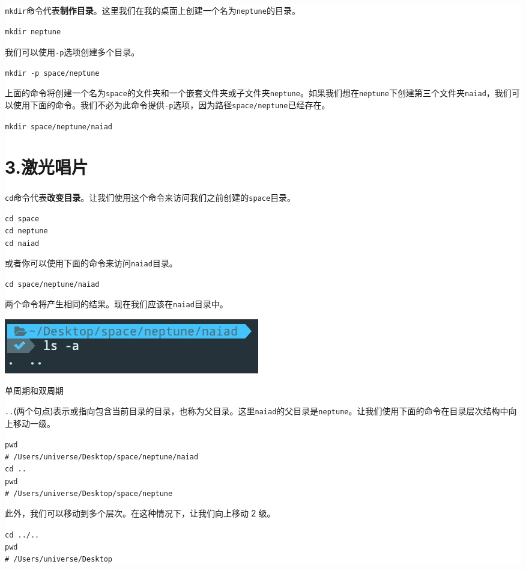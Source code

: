 `mkdir`命令代表**制作目录**。这里我们在我的桌面上创建一个名为`neptune`的目录。

```
mkdir neptune
```

我们可以使用`-p`选项创建多个目录。

```
mkdir -p space/neptune
```

上面的命令将创建一个名为`space`的文件夹和一个嵌套文件夹或子文件夹`neptune`。如果我们想在`neptune`下创建第三个文件夹`naiad`，我们可以使用下面的命令。我们不必为此命令提供`-p`选项，因为路径`space/neptune`已经存在。

```
mkdir space/neptune/naiad
```

# 3.激光唱片

`cd`命令代表**改变目录**。让我们使用这个命令来访问我们之前创建的`space`目录。

```
cd space
cd neptune
cd naiad
```

或者你可以使用下面的命令来访问`naiad`目录。

```
cd space/neptune/naiad
```

两个命令将产生相同的结果。现在我们应该在`naiad`目录中。

![](img/dd9e95d92af174b75828eedd9f1f2cd0.png)

单周期和双周期

`..`(两个句点)表示或指向包含当前目录的目录，也称为父目录。这里`naiad`的父目录是`neptune`。让我们使用下面的命令在目录层次结构中向上移动一级。

```
pwd
# /Users/universe/Desktop/space/neptune/naiad
cd ..
pwd
# /Users/universe/Desktop/space/neptune
```

此外，我们可以移动到多个层次。在这种情况下，让我们向上移动 2 级。

```
cd ../..
pwd
# /Users/universe/Desktop
```
